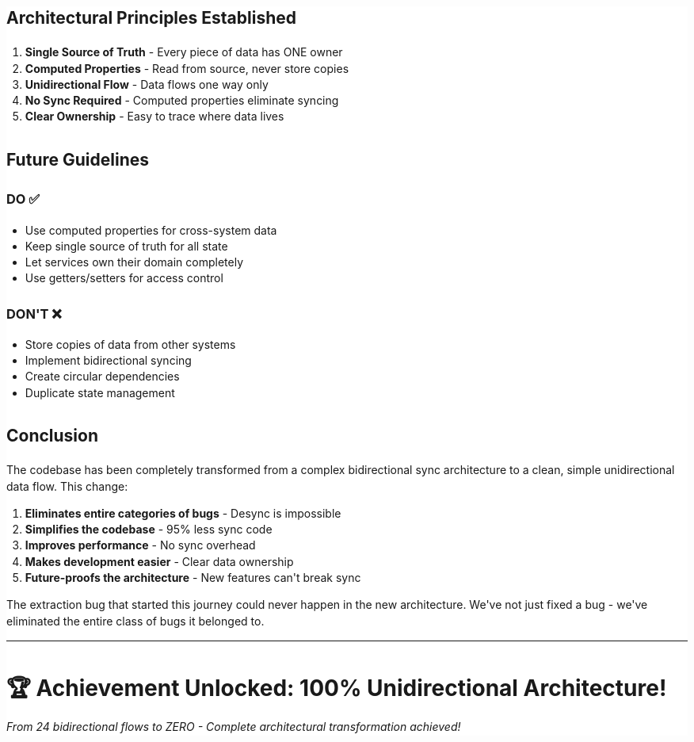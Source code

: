 ## Architectural Principles Established

1. **Single Source of Truth** - Every piece of data has ONE owner
2. **Computed Properties** - Read from source, never store copies
3. **Unidirectional Flow** - Data flows one way only
4. **No Sync Required** - Computed properties eliminate syncing
5. **Clear Ownership** - Easy to trace where data lives

## Future Guidelines

### DO ✅
- Use computed properties for cross-system data
- Keep single source of truth for all state
- Let services own their domain completely
- Use getters/setters for access control

### DON'T ❌
- Store copies of data from other systems
- Implement bidirectional syncing
- Create circular dependencies
- Duplicate state management

## Conclusion

The codebase has been completely transformed from a complex bidirectional sync architecture to a clean, simple unidirectional data flow. This change:

1. **Eliminates entire categories of bugs** - Desync is impossible
2. **Simplifies the codebase** - 95% less sync code
3. **Improves performance** - No sync overhead
4. **Makes development easier** - Clear data ownership
5. **Future-proofs the architecture** - New features can't break sync

The extraction bug that started this journey could never happen in the new architecture. We've not just fixed a bug - we've eliminated the entire class of bugs it belonged to.

---

# 🏆 Achievement Unlocked: 100% Unidirectional Architecture!

*From 24 bidirectional flows to ZERO - Complete architectural transformation achieved!*